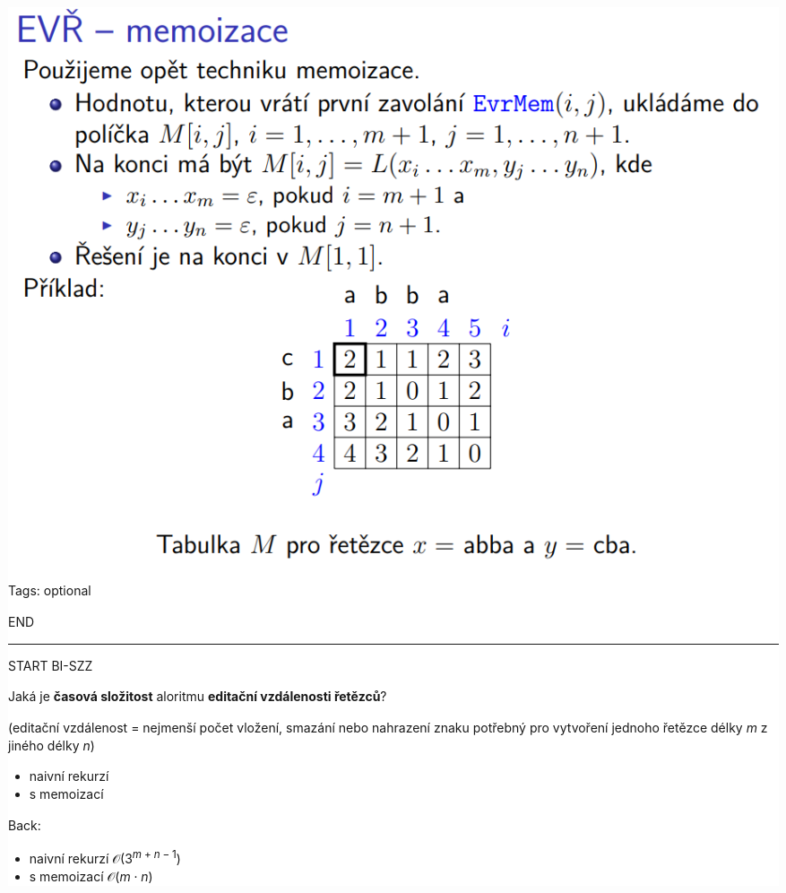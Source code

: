 ![](../../Assets/Pasted%20image%2020240603112824.png)


Tags: optional

END

---

START
BI-SZZ

Jaká je **časová složitost** aloritmu **editační vzdálenosti řetězců**?

(editační vzdálenost = nejmenší počet vložení, smazání nebo nahrazení znaku potřebný pro vytvoření jednoho řetězce délky $m$ z jiného délky $n$)

- naivní rekurzí
- s memoizací

Back:

- naivní rekurzí $\mathcal O (3^{m+n-1})$
- s memoizací $\mathcal O (m \cdot n)$
